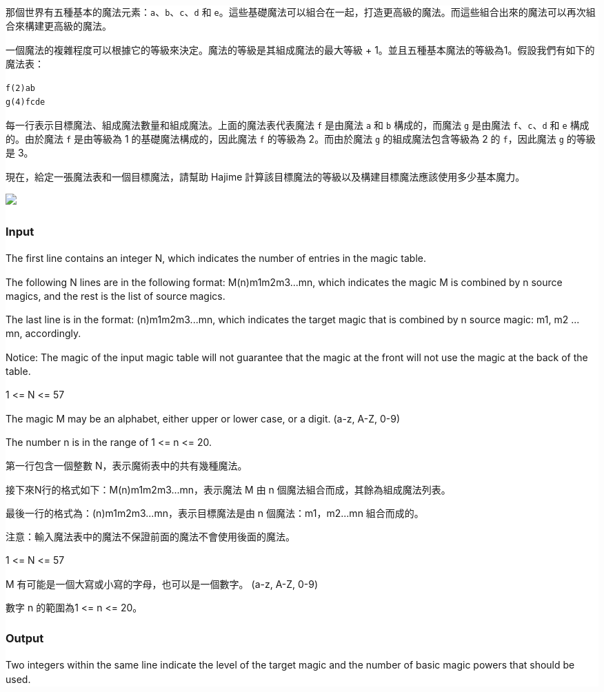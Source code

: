 那個世界有五種基本的魔法元素：`a`、`b`、`c`、`d` 和 `e`。這些基礎魔法可以組合在一起，打造更高級的魔法。而這些組合出來的魔法可以再次組合來構建更高級的魔法。

一個魔法的複雜程度可以根據它的等級來決定。魔法的等級是其組成魔法的最大等級 + 1。並且五種基本魔法的等級為1。假設我們有如下的魔法表：


```
f(2)ab
g(4)fcde
```
每一行表示目標魔法、組成魔法數量和組成魔法。上面的魔法表代表魔法 `f` 是由魔法 `a` 和 `b` 構成的，而魔法 `g` 是由魔法 `f`、`c`、`d` 和 `e` 構成的。由於魔法 `f` 是由等級為 1 的基礎魔法構成的，因此魔法 `f` 的等級為 2。而由於魔法 `g` 的組成魔法包含等級為 2 的 `f`，因此魔法 `g` 的等級是 3。

現在，給定一張魔法表和一個目標魔法，請幫助 Hajime 計算該目標魔法的等級以及構建目標魔法應該使用多少基本魔力。

![](https://i.pinimg.com/originals/90/ac/55/90ac5552708b77662ecba016ead60e4d.gif)




### Input
The first line contains an integer N, which indicates the number of entries in the magic table.

The following N lines are in the following format: M(n)m1m2m3...mn, which indicates the magic M is combined by n source magics, and the rest is the list of source magics.

The last line is in the format: (n)m1m2m3...mn, which indicates the target magic that is combined by n source magic: m1, m2 ... mn, accordingly.



Notice: The magic of the input magic table will not guarantee that the magic at the front will not use the magic at the back of the table.



1 <= N <= 57

The magic M may be an alphabet, either upper or lower case, or a digit. (a-z, A-Z, 0-9)

The number n is in the range of 1 <= n <= 20.



第一行包含一個整數 N，表示魔術表中的共有幾種魔法。

接下來N行的格式如下：M(n)m1m2m3...mn，表示魔法 M 由 n 個魔法組合而成，其餘為組成魔法列表。

最後一行的格式為：(n)m1m2m3...mn，表示目標魔法是由 n 個魔法：m1，m2...mn 組合而成的。



注意：輸入魔法表中的魔法不保證前面的魔法不會使用後面的魔法。



1 <= N <= 57

M 有可能是一個大寫或小寫的字母，也可以是一個數字。 (a-z, A-Z, 0-9)

數字 n 的範圍為1 <= n <= 20。
### Output
Two integers within the same line indicate the level of the target magic and the number of basic magic powers that should be used.
